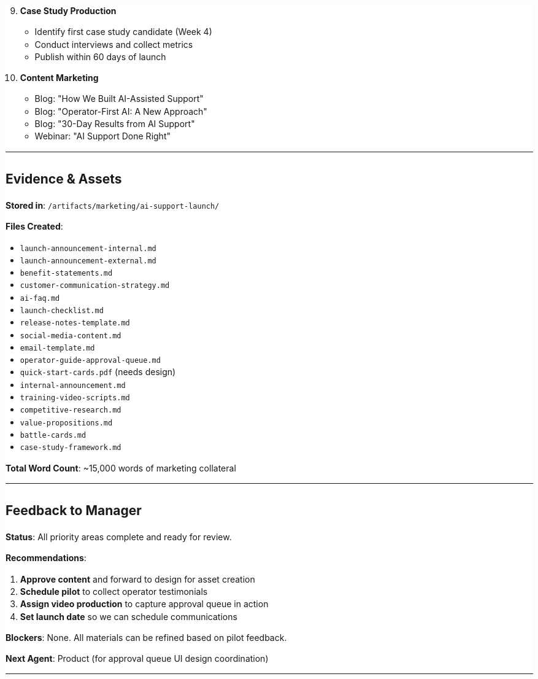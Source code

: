 9. **Case Study Production**
   - Identify first case study candidate (Week 4)
   - Conduct interviews and collect metrics
   - Publish within 60 days of launch

10. **Content Marketing**
    - Blog: "How We Built AI-Assisted Support"
    - Blog: "Operator-First AI: A New Approach"
    - Blog: "30-Day Results from AI Support"
    - Webinar: "AI Support Done Right"

---

## Evidence & Assets

**Stored in**: `/artifacts/marketing/ai-support-launch/`

**Files Created**:
- `launch-announcement-internal.md`
- `launch-announcement-external.md`
- `benefit-statements.md`
- `customer-communication-strategy.md`
- `ai-faq.md`
- `launch-checklist.md`
- `release-notes-template.md`
- `social-media-content.md`
- `email-template.md`
- `operator-guide-approval-queue.md`
- `quick-start-cards.pdf` (needs design)
- `internal-announcement.md`
- `training-video-scripts.md`
- `competitive-research.md`
- `value-propositions.md`
- `battle-cards.md`
- `case-study-framework.md`

**Total Word Count**: ~15,000 words of marketing collateral

---

## Feedback to Manager

**Status**: All priority areas complete and ready for review.

**Recommendations**:
1. **Approve content** and forward to design for asset creation
2. **Schedule pilot** to collect operator testimonials
3. **Assign video production** to capture approval queue in action
4. **Set launch date** so we can schedule communications

**Blockers**: None. All materials can be refined based on pilot feedback.

**Next Agent**: Product (for approval queue UI design coordination)

---